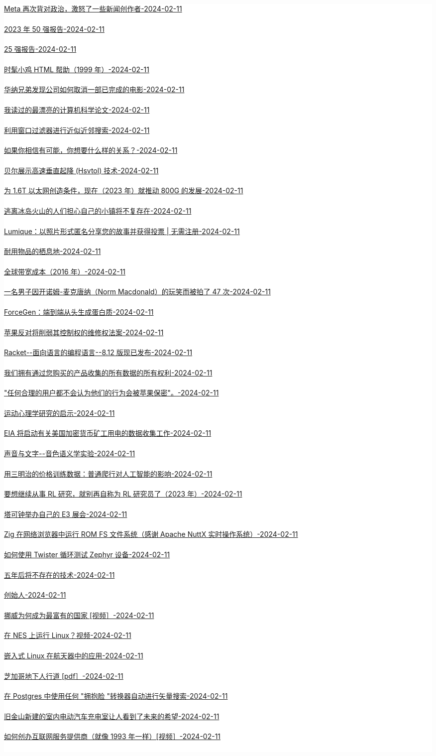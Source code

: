 <a target=_blank rel=nofollow href="https://www.washingtonpost.com/technology/2024/02/10/politics-meta-threads-instagram/" >Meta 再次背对政治，激怒了一些新闻创作者-2024-02-11</a><br/><br/><a target=_blank rel=nofollow href="https://en.wikipedia.org/wiki/Wikipedia:2023_Top_50_Report" >2023 年 50 强报告-2024-02-11</a><br/><br/><a target=_blank rel=nofollow href="https://en.wikipedia.org/wiki/Wikipedia:Top_25_Report" >25 强报告-2024-02-11</a><br/><br/><a target=_blank rel=nofollow href="http://www.funkychickens.com/java2.asp" >时髦小鸡 HTML 帮助（1999 年）-2024-02-11</a><br/><br/><a target=_blank rel=nofollow href="https://dilemmasofmeaning.substack.com/p/why-coyote-vs-acme-is-getting-cancelled" >华纳兄弟发现公司如何取消一部已完成的电影-2024-02-11</a><br/><br/><a target=_blank rel=nofollow href="https://www.weeklycspaper.com/archive/the-most-beautiful-computer-science-paper-i-have-ever-read/" >我读过的最漂亮的计算机科学论文-2024-02-11</a><br/><br/><a target=_blank rel=nofollow href="https://arxiv.org/abs/2402.00943" >利用窗口过滤器进行近似近邻搜索-2024-02-11</a><br/><br/><a target=_blank rel=nofollow href="https://www.nytimes.com/2024/02/06/opinion/ezra-klein-podcast-rhaina-cohen.html" >如果你相信有可能，你想要什么样的关系？-2024-02-11</a><br/><br/><a target=_blank rel=nofollow href="https://news.bellflight.com/en-US/234565-bell-demonstrates-high-speed-vertical-takeoff-and-landing-hsvtol-technology-at-holloman-air-force-base" >贝尔展示高速垂直起降 (Hsvtol) 技术-2024-02-11</a><br/><br/><a target=_blank rel=nofollow href="https://www.nextplatform.com/2023/03/07/setting-the-stage-for-1-6t-ethernet-and-driving-800g-now/" >为 1.6T 以太网创造条件，现在（2023 年）就推动 800G 的发展-2024-02-11</a><br/><br/><a target=_blank rel=nofollow href="https://www.theguardian.com/world/2024/feb/10/this-is-the-end-people-who-fled-icelandic-volcano-fear-town-not-survive" >逃离冰岛火山的人们担心自己的小镇将不复存在-2024-02-11</a><br/><br/><a target=_blank rel=nofollow href="https://lumique.lol/" >Lumique：以照片形式匿名分享您的故事并获得投票 | 无需注册-2024-02-11</a><br/><br/><a target=_blank rel=nofollow href="https://where.durableobjects.live/" >耐用物品的栖息地-2024-02-11</a><br/><br/><a target=_blank rel=nofollow href="https://blog.cloudflare.com/bandwidth-costs-around-the-world" >全球带宽成本（2016 年）-2024-02-11</a><br/><br/><a target=_blank rel=nofollow href="https://www.independent.co.uk/news/world/americas/crime/swatting-nikki-haley-trump-fbi-stalkers-b2494097.html" >一名男子因开诺姆-麦克唐纳（Norm Macdonald）的玩笑而被拍了 47 次-2024-02-11</a><br/><br/><a target=_blank rel=nofollow href="https://www.science.org/doi/10.1126/sciadv.adl4000" >ForceGen：端到端从头生成蛋白质-2024-02-11</a><br/><br/><a target=_blank rel=nofollow href="https://www.theverge.com/2024/2/9/24067957/apple-right-to-repair-oregon-bill-parts-pairing-ban" >苹果反对将削弱其控制权的维修权法案-2024-02-11</a><br/><br/><a target=_blank rel=nofollow href="https://racket.discourse.group/t/racket-v8-12-is-now-available/2709?u=spdegabrielle" >Racket--面向语言的编程语言--8.12 版现已发布-2024-02-11</a><br/><br/><a target=_blank rel=nofollow href="https://www.airgradient.com/blog/terms-of-use-uncovered-data-ownership/" >我们拥有通过您购买的产品收集的所有数据的所有权利-2024-02-11</a><br/><br/><a target=_blank rel=nofollow href="https://mastodon.social/@mysk/111907698478635140" >"任何合理的用户都不会认为他们的行为会被苹果保密"。-2024-02-11</a><br/><br/><a target=_blank rel=nofollow href="https://knowablemagazine.org/content/article/mind/2024/sports-psychology-research-athletic-performance" >运动心理学研究的启示-2024-02-11</a><br/><br/><a target=_blank rel=nofollow href="https://www.eia.gov/pressroom/releases/press550.php" >EIA 将启动有关美国加密货币矿工用电的数据收集工作-2024-02-11</a><br/><br/><a target=_blank rel=nofollow href="https://timbre.fun/" >声音与文字--音色语义学实验-2024-02-11</a><br/><br/><a target=_blank rel=nofollow href="https://foundation.mozilla.org/en/research/library/generative-ai-training-data/common-crawl/" >用三明治的价格训练数据：普通爬行对人工智能的影响-2024-02-11</a><br/><br/><a target=_blank rel=nofollow href="https://www.scienceofaiagents.com/p/to-keep-doing-rl-research-stop-calling" >要想继续从事 RL 研究，就别再自称为 RL 研究员了（2023 年）-2024-02-11</a><br/><br/><a target=_blank rel=nofollow href="https://www.ign.com/articles/taco-bell-decided-to-host-its-own-e3-out-of-nowhere" >塔可钟举办自己的 E3 展会-2024-02-11</a><br/><br/><a target=_blank rel=nofollow href="https://lupyuen.codeberg.page/articles/romfs.html" >Zig 在网络浏览器中运行 ROM FS 文件系统（感谢 Apache NuttX 实时操作系统）-2024-02-11</a><br/><br/><a target=_blank rel=nofollow href="https://jumptuck.com/blog/2024-02-10-twister-device-testing/" >如何使用 Twister 循环测试 Zephyr 设备-2024-02-11</a><br/><br/><a target=_blank rel=nofollow href="https://blog.jacobtrefethen.com/10-technologies-that-wont-exist-in-5-yrs/" >五年后将不存在的技术-2024-02-11</a><br/><br/><a target=_blank rel=nofollow href="https://www.makersandfounders.com/" >创始人-2024-02-11</a><br/><br/><a target=_blank rel=nofollow href="https://www.youtube.com/watch?v=RO8vWJfmY88" >挪威为何成为最富有的国家 [视频］-2024-02-11</a><br/><br/><a target=_blank rel=nofollow href="https://www.youtube.com/watch?v=SVqN_FixG0M" >在 NES 上运行 Linux？视频-2024-02-11</a><br/><br/><a target=_blank rel=nofollow href="https://hackaday.com/2024/02/10/the-usage-of-embedded-linux-in-spacecraft/" >嵌入式 Linux 在航天器中的应用-2024-02-11</a><br/><br/><a target=_blank rel=nofollow href="https://www.chicago.gov/content/dam/city/depts/cdot/pedestrian/Pedway/PedwayMap2013.pdf" >芝加哥地下人行道 [pdf］-2024-02-11</a><br/><br/><a target=_blank rel=nofollow href="https://tembo.io/blog/sentence-transformers" >在 Postgres 中使用任何 "拥抱脸 "转换器自动进行矢量搜索-2024-02-11</a><br/><br/><a target=_blank rel=nofollow href="https://sfstandard.com/2024/02/10/san-francisco-ev-charging-lounge/" >旧金山新建的室内电动汽车充电室让人看到了未来的希望-2024-02-11</a><br/><br/><a target=_blank rel=nofollow href="https://www.youtube.com/watch?v=TvMVjTlV-n8&list=PL7qsY2QIYd8PLW1zXVcNFVA_oBqj5hwxy" >如何创办互联网服务提供商（就像 1993 年一样）[视频］-2024-02-11</a><br/><br/>
